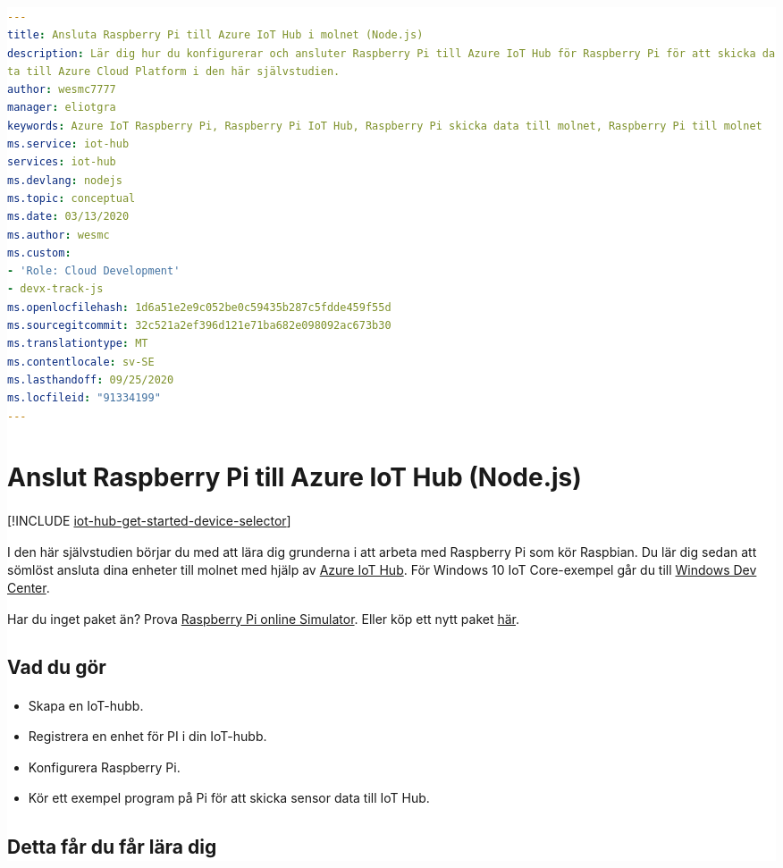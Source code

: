 ```yaml
---
title: Ansluta Raspberry Pi till Azure IoT Hub i molnet (Node.js)
description: Lär dig hur du konfigurerar och ansluter Raspberry Pi till Azure IoT Hub för Raspberry Pi för att skicka data till Azure Cloud Platform i den här självstudien.
author: wesmc7777
manager: eliotgra
keywords: Azure IoT Raspberry Pi, Raspberry Pi IoT Hub, Raspberry Pi skicka data till molnet, Raspberry Pi till molnet
ms.service: iot-hub
services: iot-hub
ms.devlang: nodejs
ms.topic: conceptual
ms.date: 03/13/2020
ms.author: wesmc
ms.custom:
- 'Role: Cloud Development'
- devx-track-js
ms.openlocfilehash: 1d6a51e2e9c052be0c59435b287c5fdde459f55d
ms.sourcegitcommit: 32c521a2ef396d121e71ba682e098092ac673b30
ms.translationtype: MT
ms.contentlocale: sv-SE
ms.lasthandoff: 09/25/2020
ms.locfileid: "91334199"
---
```

# <a name="connect-raspberry-pi-to-azure-iot-hub-nodejs"></a>Anslut Raspberry Pi till Azure IoT Hub (Node.js)

[!INCLUDE [iot-hub-get-started-device-selector](../../includes/iot-hub-get-started-device-selector.md)]

I den här självstudien börjar du med att lära dig grunderna i att arbeta med Raspberry Pi som kör Raspbian. Du lär dig sedan att sömlöst ansluta dina enheter till molnet med hjälp av [Azure IoT Hub](about-iot-hub.md). För Windows 10 IoT Core-exempel går du till [Windows Dev Center](https://www.windowsondevices.com/).

Har du inget paket än? Prova [Raspberry Pi online Simulator](iot-hub-raspberry-pi-web-simulator-get-started.md). Eller köp ett nytt paket [här](https://azure.microsoft.com/develop/iot/starter-kits).

## <a name="what-you-do"></a>Vad du gör

* Skapa en IoT-hubb.

* Registrera en enhet för PI i din IoT-hubb.

* Konfigurera Raspberry Pi.

* Kör ett exempel program på Pi för att skicka sensor data till IoT Hub.

## <a name="what-you-learn"></a>Detta får du får lära dig
